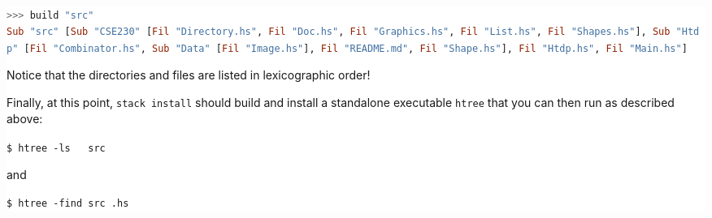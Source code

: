 ```haskell
>>> build "src"
Sub "src" [Sub "CSE230" [Fil "Directory.hs", Fil "Doc.hs", Fil "Graphics.hs", Fil "List.hs", Fil "Shapes.hs"], Sub "Htdp" [Fil "Combinator.hs", Sub "Data" [Fil "Image.hs"], Fil "README.md", Fil "Shape.hs"], Fil "Htdp.hs", Fil "Main.hs"]
```

Notice that the directories and files are listed in lexicographic order!

Finally, at this point, `stack install` should build and
install a standalone executable `htree` that you can then
run as described above:

```
$ htree -ls   src
```

and

```
$ htree -find src .hs
```
